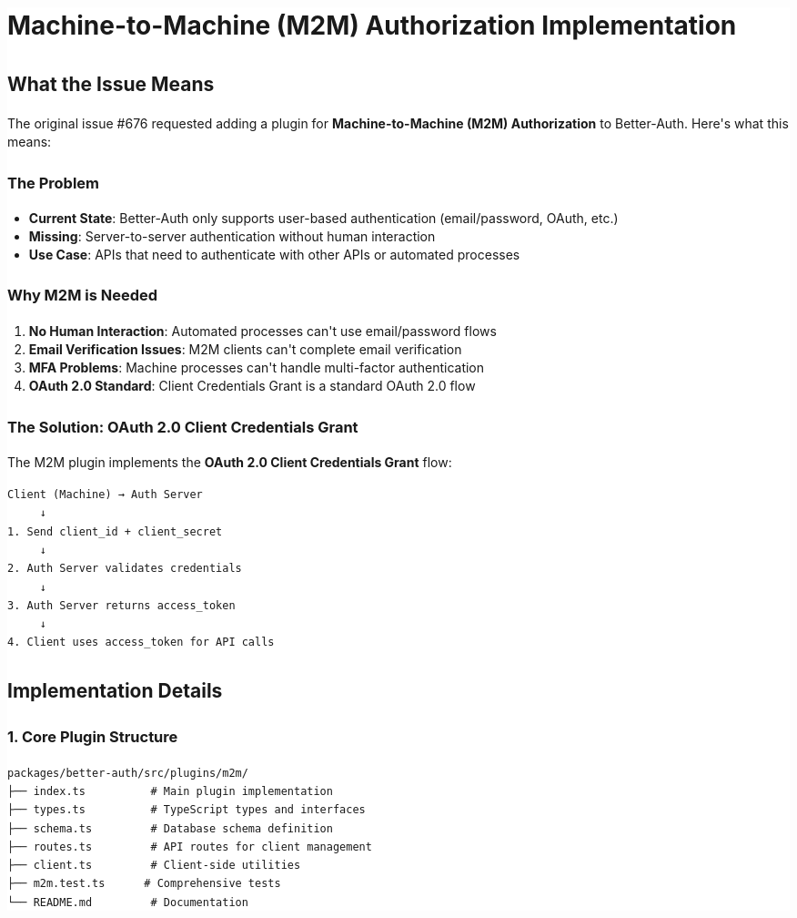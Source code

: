 # Machine-to-Machine (M2M) Authorization Implementation

## What the Issue Means

The original issue #676 requested adding a plugin for **Machine-to-Machine (M2M) Authorization** to Better-Auth. Here's what this means:

### The Problem
- **Current State**: Better-Auth only supports user-based authentication (email/password, OAuth, etc.)
- **Missing**: Server-to-server authentication without human interaction
- **Use Case**: APIs that need to authenticate with other APIs or automated processes

### Why M2M is Needed
1. **No Human Interaction**: Automated processes can't use email/password flows
2. **Email Verification Issues**: M2M clients can't complete email verification
3. **MFA Problems**: Machine processes can't handle multi-factor authentication
4. **OAuth 2.0 Standard**: Client Credentials Grant is a standard OAuth 2.0 flow

### The Solution: OAuth 2.0 Client Credentials Grant

The M2M plugin implements the **OAuth 2.0 Client Credentials Grant** flow:

```
Client (Machine) → Auth Server
     ↓
1. Send client_id + client_secret
     ↓
2. Auth Server validates credentials
     ↓
3. Auth Server returns access_token
     ↓
4. Client uses access_token for API calls
```

## Implementation Details

### 1. Core Plugin Structure

```
packages/better-auth/src/plugins/m2m/
├── index.ts          # Main plugin implementation
├── types.ts          # TypeScript types and interfaces
├── schema.ts         # Database schema definition
├── routes.ts         # API routes for client management
├── client.ts         # Client-side utilities
├── m2m.test.ts      # Comprehensive tests
└── README.md         # Documentation
```
